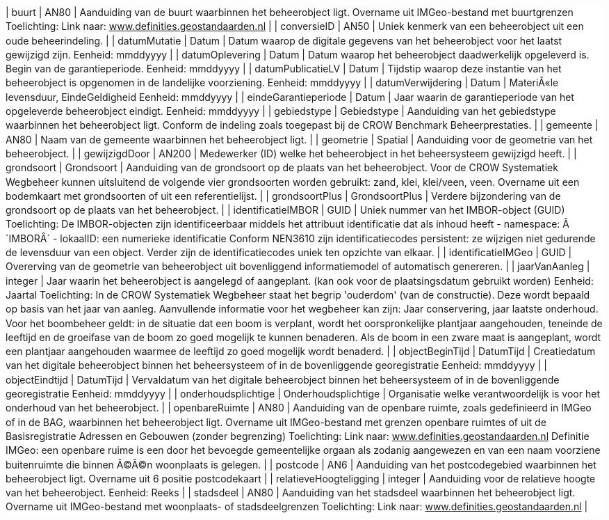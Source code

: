 | buurt | AN80 | Aanduiding van de buurt waarbinnen het beheerobject ligt. Overname uit IMGeo-bestand met buurtgrenzen
Toelichting: Link naar: www.definities.geostandaarden.nl |
| conversieID | AN50 | Uniek kenmerk van een beheerobject uit een oude beheerindeling. |
| datumMutatie | Datum | Datum waarop de digitale gegevens van het beheerobject voor het laatst gewijzigd zijn.
Eenheid: mmddyyyy |
| datumOplevering | Datum | Datum waarop het beheerobject daadwerkelijk opgeleverd is. Begin van de garantieperiode.
Eenheid: mmddyyyy |
| datumPublicatieLV | Datum | Tijdstip waarop deze instantie van het beheerobject is opgenomen in de landelijke voorziening.
Eenheid: mmddyyyy |
| datumVerwijdering | Datum | MateriÃ«le levensduur, EindeGeldigheid
Eenheid: mmddyyyy |
| eindeGarantieperiode | Datum | Jaar waarin de garantieperiode van het opgeleverde beheerobject eindigt.
Eenheid: mmddyyyy |
| gebiedstype | Gebiedstype | Aanduiding van het gebiedstype waarbinnen het beheerobject ligt. Conform de indeling zoals toegepast bij de CROW Benchmark Beheerprestaties. |
| gemeente | AN80 | Naam van de gemeente waarbinnen het beheerobject ligt. |
| geometrie | Spatial | Aanduiding voor de geometrie van het beheerobject. |
| gewijzigdDoor | AN200 | Medewerker (ID) welke het beheerobject in het beheersysteem gewijzigd heeft. |
| grondsoort | Grondsoort | Aanduiding van de grondsoort op de plaats van het beheerobject. Voor de CROW Systematiek Wegbeheer kunnen uitsluitend de volgende vier grondsoorten worden gebruikt: zand, klei, klei/veen, veen. Overname uit een bodemkaart met grondsoorten of uit een referentielijst. |
| grondsoortPlus | GrondsoortPlus | Verdere bijzondering van de grondsoort op de plaats van het beheerobject. |
| identificatieIMBOR | GUID | Uniek nummer van het IMBOR-object (GUID)
Toelichting: De IMBOR-objecten zijn identificeerbaar middels het attribuut identificatie dat als inhoud heeft   - namespace: Â´IMBORÂ´   - lokaalID: een numerieke identificatie
Conform NEN3610 zijn identificatiecodes persistent: ze wijzigen niet gedurende de levensduur van een object. Verder zijn de identificatiecodes uniek ten opzichte van elkaar. |
| identificatieIMGeo | GUID | Overerving van de geometrie van beheerobject uit bovenliggend informatiemodel of automatisch genereren. |
| jaarVanAanleg | integer | Jaar waarin het beheerobject is aangelegd of aangeplant. (kan ook voor de plaatsingsdatum gebruikt worden)
Eenheid: Jaartal
Toelichting: In de CROW Systematiek Wegbeheer staat het begrip 'ouderdom' (van de constructie). Deze wordt bepaald op basis van het jaar van aanleg. Aanvullende informatie voor het wegbeheer kan zijn: Jaar conservering, jaar laatste onderhoud. Voor het boombeheer geldt: in de situatie dat een boom is verplant, wordt het oorspronkelijke plantjaar aangehouden, teneinde de leeftijd en de groeifase van de boom zo goed mogelijk te kunnen benaderen. Als de boom in een zware maat is aangeplant, wordt een plantjaar aangehouden waarmee de leeftijd zo goed mogelijk wordt benaderd. |
| objectBeginTijd | DatumTijd | Creatiedatum van het digitale beheerobject binnen het beheersysteem of in de bovenliggende georegistratie
Eenheid: mmddyyyy |
| objectEindtijd | DatumTijd | Vervaldatum van het digitale beheerobject binnen het beheersysteem of in de bovenliggende georegistratie
Eenheid: mmddyyyy |
| onderhoudsplichtige | Onderhoudsplichtige | Organisatie welke verantwoordelijk is voor het onderhoud van het beheerobject. |
| openbareRuimte | AN80 | Aanduiding van de openbare ruimte, zoals gedefinieerd in IMGeo of in de BAG, waarbinnen het beheerobject ligt. Overname uit IMGeo-bestand met grenzen openbare ruimtes of uit de Basisregistratie Adressen en Gebouwen (zonder begrenzing)
Toelichting: Link naar: www.definities.geostandaarden.nl        Definitie IMGeo: een openbare ruime is een door het bevoegde gemeentelijke orgaan als zodanig aangewezen en van een naam voorziene buitenruimte die binnen Ã©Ã©n woonplaats is gelegen. |
| postcode | AN6 | Aanduiding van het postcodegebied waarbinnen het beheerobject ligt. Overname uit 6 positie postcodekaart |
| relatieveHoogteligging | integer | Aanduiding voor de relatieve hoogte van het beheerobject.
Eenheid: Reeks |
| stadsdeel | AN80 | Aanduiding van het stadsdeel waarbinnen het beheerobject ligt.  Overname uit IMGeo-bestand met woonplaats- of stadsdeelgrenzen
Toelichting: Link naar: www.definities.geostandaarden.nl |